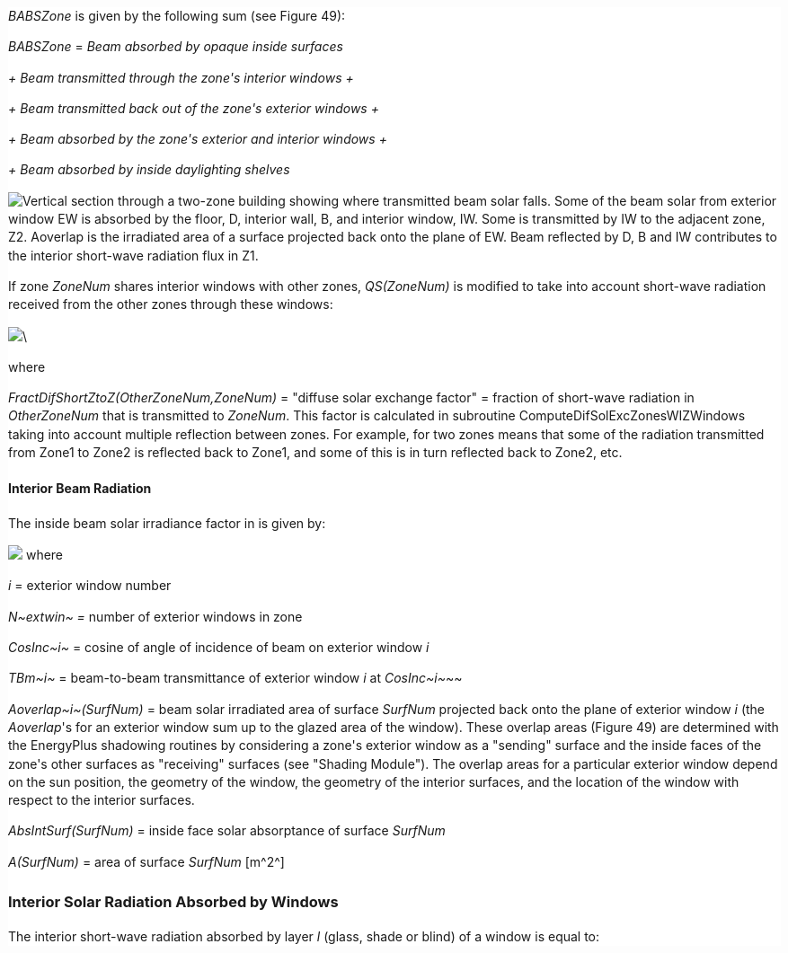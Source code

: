 *BABSZone* is given by the following sum (see Figure 49):

*BABSZone* =  *Beam absorbed by opaque inside surfaces*

*+ Beam transmitted through the zone's interior windows +*

*+ Beam transmitted back out of the zone's exterior windows +*

*+ Beam absorbed by the zone's exterior and interior windows +*

*+ Beam absorbed by inside daylighting shelves*

![Vertical section through a two-zone building showing where transmitted beam solar falls. Some of the beam solar from exterior window EW is absorbed by the floor, D, interior wall, B, and interior window, IW. Some is transmitted by IW to the adjacent zone, Z2. Aoverlap is the irradiated area of a surface projected back onto the plane of EW. Beam reflected by D, B and IW contributes to the interior short-wave radiation flux in Z1.](media/vertical-section-through-a-two-zone-building.png)


If zone *ZoneNum* shares interior windows with other zones, *QS(ZoneNum)* is modified to take into account short-wave radiation received from the other zones through these windows:

![](media/image636.png)\


where

*FractDifShortZtoZ(OtherZoneNum,ZoneNum)* = "diffuse solar exchange factor" = fraction of short-wave radiation in *OtherZoneNum* that is transmitted to *ZoneNum*. This factor is calculated in subroutine ComputeDifSolExcZonesWIZWindows taking into account multiple reflection between zones. For example, for two zones means that some of the radiation transmitted from Zone1 to Zone2 is reflected back to Zone1, and some of this is in turn reflected back to Zone2, etc.

#### Interior Beam Radiation

The inside beam solar irradiance factor in  is given by:

![](media/image637.png) where

*i* = exterior window number

*N~extwin~ =* number of exterior windows in zone

*CosInc~i~* = cosine of angle of incidence of beam on exterior window *i*

*TBm~i~* = beam-to-beam transmittance of exterior window *i* at *CosInc~i~*~~

*Aoverlap~i~(SurfNum)* = beam solar irradiated area of surface *SurfNum* projected back onto the plane of exterior window *i* (the *Aoverlap*'s for an exterior window sum up to the glazed area of the window). These overlap areas (Figure 49) are determined with the EnergyPlus shadowing routines by considering a zone's exterior window as a "sending" surface and the inside faces of the zone's other surfaces as "receiving" surfaces (see "Shading Module"). The overlap areas for a particular exterior window depend on the sun position, the geometry of the window, the geometry of the interior surfaces, and the location of the window with respect to the interior surfaces.

*AbsIntSurf(SurfNum)* = inside face solar absorptance of surface *SurfNum*

*A(SurfNum)* = area of surface *SurfNum* [m^2^]

### Interior Solar Radiation Absorbed by Windows

The interior short-wave radiation absorbed by layer *l* (glass, shade or blind) of a window is equal to:
